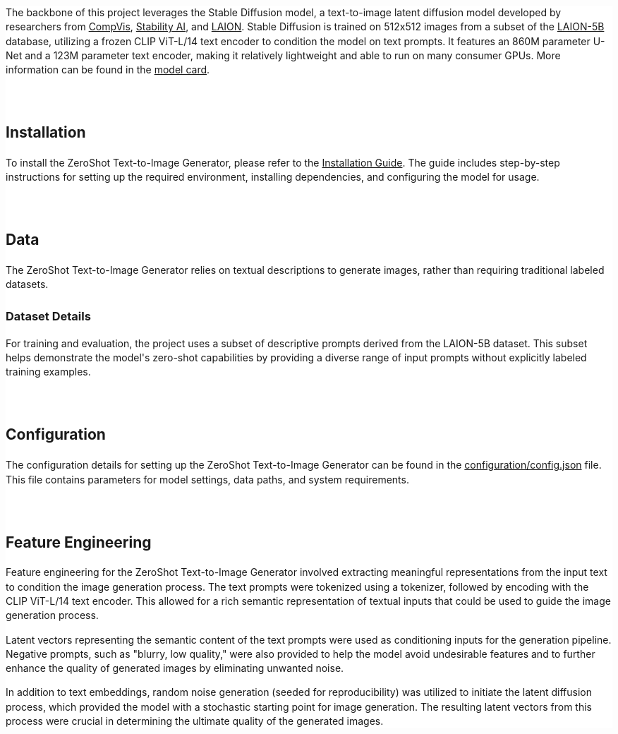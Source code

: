The backbone of this project leverages the Stable Diffusion model, a text-to-image latent diffusion model developed by researchers from [CompVis](https://github.com/CompVis), [Stability AI](https://stability.ai/), and [LAION](https://laion.ai/). Stable Diffusion is trained on 512x512 images from a subset of the [LAION-5B](https://laion.ai/blog/laion-5b/) database, utilizing a frozen CLIP ViT-L/14 text encoder to condition the model on text prompts. It features an 860M parameter U-Net and a 123M parameter text encoder, making it relatively lightweight and able to run on many consumer GPUs. More information can be found in the [model card](https://huggingface.co/CompVis/stable-diffusion).

&nbsp;

## Installation

To install the ZeroShot Text-to-Image Generator, please refer to the [Installation Guide](notebook/Installation.md). The guide includes step-by-step instructions for setting up the required environment, installing dependencies, and configuring the model for usage.

&nbsp;

## Data

The ZeroShot Text-to-Image Generator relies on textual descriptions to generate images, rather than requiring traditional labeled datasets.

### Dataset Details

For training and evaluation, the project uses a subset of descriptive prompts derived from the LAION-5B dataset. This subset helps demonstrate the model's zero-shot capabilities by providing a diverse range of input prompts without explicitly labeled training examples.

&nbsp;

## Configuration

The configuration details for setting up the ZeroShot Text-to-Image Generator can be found in the [configuration/config.json](configuration/config.json) file. This file contains parameters for model settings, data paths, and system requirements.

&nbsp;

## Feature Engineering

Feature engineering for the ZeroShot Text-to-Image Generator involved extracting meaningful representations from the input text to condition the image generation process. The text prompts were tokenized using a tokenizer, followed by encoding with the CLIP ViT-L/14 text encoder. This allowed for a rich semantic representation of textual inputs that could be used to guide the image generation process.

Latent vectors representing the semantic content of the text prompts were used as conditioning inputs for the generation pipeline. Negative prompts, such as "blurry, low quality," were also provided to help the model avoid undesirable features and to further enhance the quality of generated images by eliminating unwanted noise.

In addition to text embeddings, random noise generation (seeded for reproducibility) was utilized to initiate the latent diffusion process, which provided the model with a stochastic starting point for image generation. The resulting latent vectors from this process were crucial in determining the ultimate quality of the generated images.
